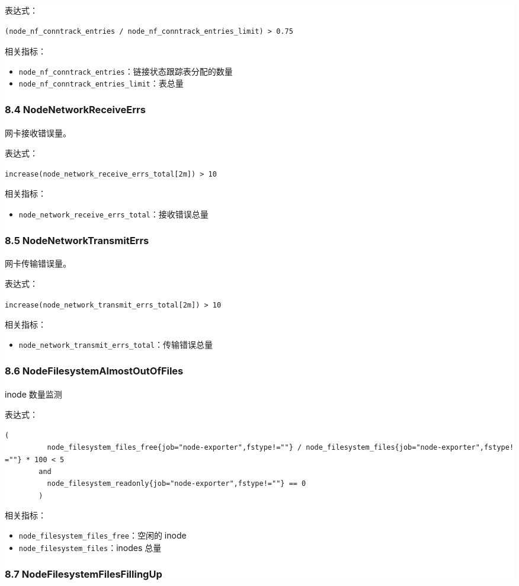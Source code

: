 表达式：

```
(node_nf_conntrack_entries / node_nf_conntrack_entries_limit) > 0.75
```

相关指标：

* `node_nf_conntrack_entries`：链接状态跟踪表分配的数量
* `node_nf_conntrack_entries_limit`：表总量

### 8.4 NodeNetworkReceiveErrs

网卡接收错误量。

表达式：

```
increase(node_network_receive_errs_total[2m]) > 10
```

相关指标：

* `node_network_receive_errs_total`：接收错误总量

### 8.5 NodeNetworkTransmitErrs

网卡传输错误量。

表达式：

```
increase(node_network_transmit_errs_total[2m]) > 10
```

相关指标：

* `node_network_transmit_errs_total`：传输错误总量

### 8.6 NodeFilesystemAlmostOutOfFiles

inode 数量监测

表达式：

```
(
          node_filesystem_files_free{job="node-exporter",fstype!=""} / node_filesystem_files{job="node-exporter",fstype!=""} * 100 < 5
        and
          node_filesystem_readonly{job="node-exporter",fstype!=""} == 0
        )
```

相关指标：

* `node_filesystem_files_free`：空闲的 inode
* `node_filesystem_files`：inodes 总量

### 8.7 NodeFilesystemFilesFillingUp
